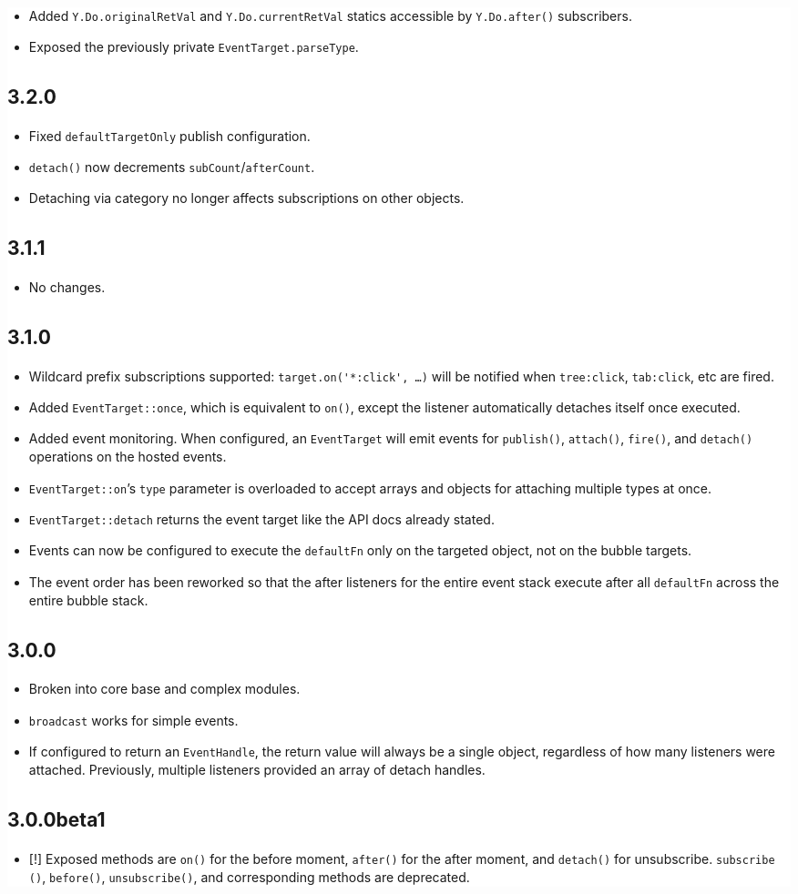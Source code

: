 -   Added `Y.Do.originalRetVal` and `Y.Do.currentRetVal` statics accessible by `Y.Do.after()` subscribers.

-   Exposed the previously private `EventTarget.parseType`.

3.2.0
-----

-   Fixed `defaultTargetOnly` publish configuration.

-   `detach()` now decrements `subCount`/`afterCount`.

-   Detaching via category no longer affects subscriptions on other objects.

3.1.1
-----

-   No changes.

3.1.0
-----

-   Wildcard prefix subscriptions supported: `target.on('*:click', …)` will be notified when `tree:click`, `tab:click`, etc are fired.

-   Added `EventTarget::once`, which is equivalent to `on()`, except the listener automatically detaches itself once executed.

-   Added event monitoring. When configured, an `EventTarget` will emit events for `publish()`, `attach()`, `fire()`, and `detach()` operations on the hosted events.

-   `EventTarget::on`’s `type` parameter is overloaded to accept arrays and objects for attaching multiple types at once.

-   `EventTarget::detach` returns the event target like the API docs already stated.

-   Events can now be configured to execute the `defaultFn` only on the targeted object, not on the bubble targets.

-   The event order has been reworked so that the after listeners for the entire event stack execute after all `defaultFn` across the entire bubble stack.

3.0.0
-----

-   Broken into core base and complex modules.

-   `broadcast` works for simple events.

-   If configured to return an `EventHandle`, the return value will always be a single object, regardless of how many listeners were attached. Previously, multiple listeners provided an array of detach handles.

3.0.0beta1
----------

-   \[!\] Exposed methods are `on()` for the before moment, `after()` for the after moment, and `detach()` for unsubscribe. `subscribe()`, `before()`, `unsubscribe()`, and corresponding methods are deprecated.
